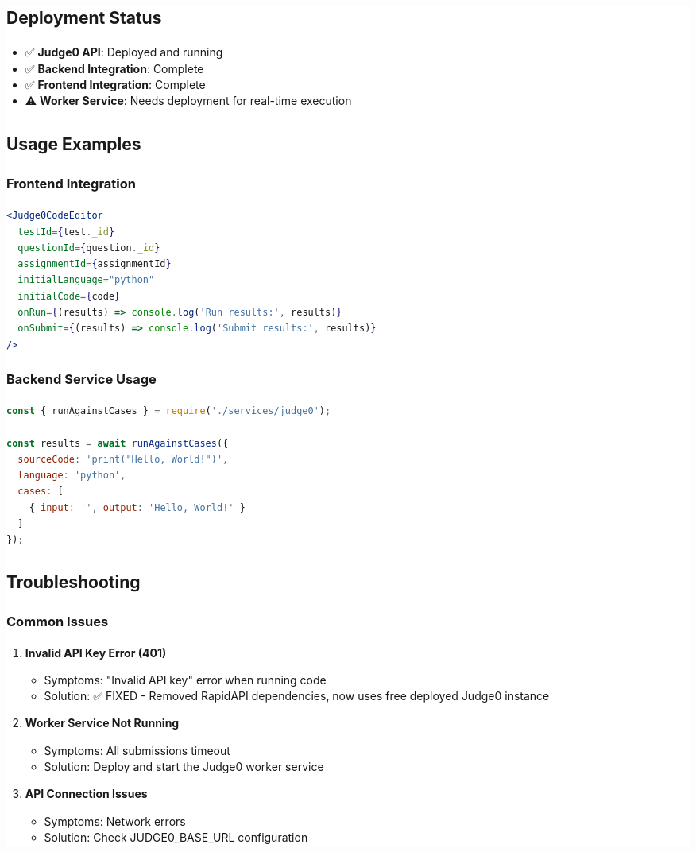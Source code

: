 ## Deployment Status

- ✅ **Judge0 API**: Deployed and running
- ✅ **Backend Integration**: Complete
- ✅ **Frontend Integration**: Complete
- ⚠️ **Worker Service**: Needs deployment for real-time execution

## Usage Examples

### Frontend Integration
```jsx
<Judge0CodeEditor
  testId={test._id}
  questionId={question._id}
  assignmentId={assignmentId}
  initialLanguage="python"
  initialCode={code}
  onRun={(results) => console.log('Run results:', results)}
  onSubmit={(results) => console.log('Submit results:', results)}
/>
```

### Backend Service Usage
```javascript
const { runAgainstCases } = require('./services/judge0');

const results = await runAgainstCases({
  sourceCode: 'print("Hello, World!")',
  language: 'python',
  cases: [
    { input: '', output: 'Hello, World!' }
  ]
});
```

## Troubleshooting

### Common Issues

1. **Invalid API Key Error (401)**
   - Symptoms: "Invalid API key" error when running code
   - Solution: ✅ FIXED - Removed RapidAPI dependencies, now uses free deployed Judge0 instance

2. **Worker Service Not Running**
   - Symptoms: All submissions timeout
   - Solution: Deploy and start the Judge0 worker service

3. **API Connection Issues**
   - Symptoms: Network errors
   - Solution: Check JUDGE0_BASE_URL configuration
